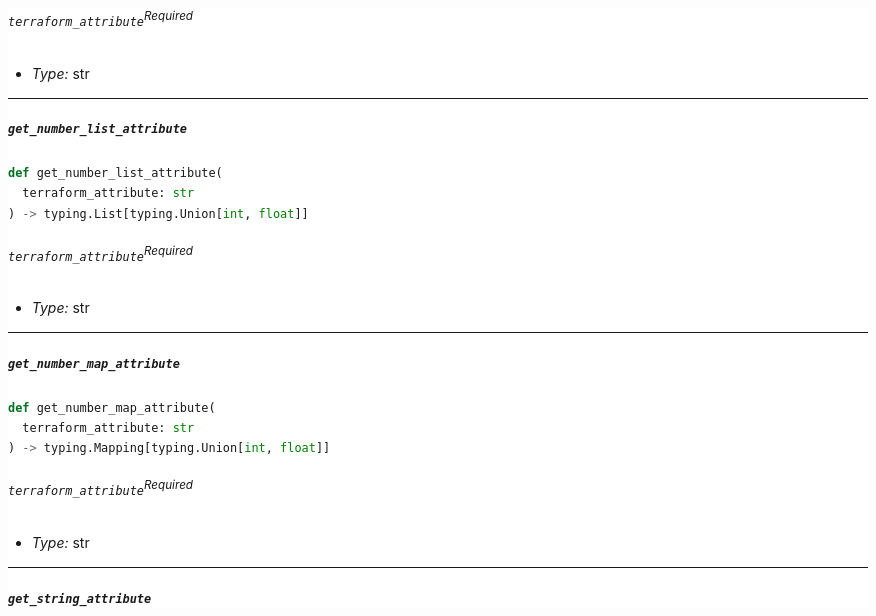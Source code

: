 ###### `terraform_attribute`<sup>Required</sup> <a name="terraform_attribute" id="rhizo-co-terraform-provider-oci.dataOciDatasciencePipelineRuns.DataOciDatasciencePipelineRunsFilterOutputReference.getNumberAttribute.parameter.terraformAttribute"></a>

- *Type:* str

---

##### `get_number_list_attribute` <a name="get_number_list_attribute" id="rhizo-co-terraform-provider-oci.dataOciDatasciencePipelineRuns.DataOciDatasciencePipelineRunsFilterOutputReference.getNumberListAttribute"></a>

```python
def get_number_list_attribute(
  terraform_attribute: str
) -> typing.List[typing.Union[int, float]]
```

###### `terraform_attribute`<sup>Required</sup> <a name="terraform_attribute" id="rhizo-co-terraform-provider-oci.dataOciDatasciencePipelineRuns.DataOciDatasciencePipelineRunsFilterOutputReference.getNumberListAttribute.parameter.terraformAttribute"></a>

- *Type:* str

---

##### `get_number_map_attribute` <a name="get_number_map_attribute" id="rhizo-co-terraform-provider-oci.dataOciDatasciencePipelineRuns.DataOciDatasciencePipelineRunsFilterOutputReference.getNumberMapAttribute"></a>

```python
def get_number_map_attribute(
  terraform_attribute: str
) -> typing.Mapping[typing.Union[int, float]]
```

###### `terraform_attribute`<sup>Required</sup> <a name="terraform_attribute" id="rhizo-co-terraform-provider-oci.dataOciDatasciencePipelineRuns.DataOciDatasciencePipelineRunsFilterOutputReference.getNumberMapAttribute.parameter.terraformAttribute"></a>

- *Type:* str

---

##### `get_string_attribute` <a name="get_string_attribute" id="rhizo-co-terraform-provider-oci.dataOciDatasciencePipelineRuns.DataOciDatasciencePipelineRunsFilterOutputReference.getStringAttribute"></a>
